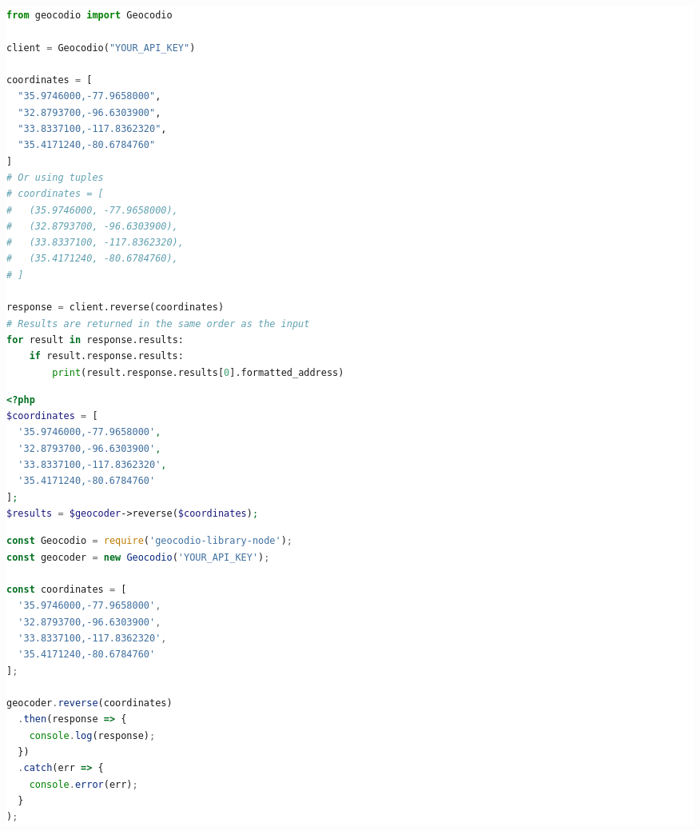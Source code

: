```python
from geocodio import Geocodio

client = Geocodio("YOUR_API_KEY")

coordinates = [
  "35.9746000,-77.9658000",
  "32.8793700,-96.6303900",
  "33.8337100,-117.8362320",
  "35.4171240,-80.6784760"
]
# Or using tuples
# coordinates = [
#   (35.9746000, -77.9658000),
#   (32.8793700, -96.6303900),
#   (33.8337100, -117.8362320),
#   (35.4171240, -80.6784760),
# ]

response = client.reverse(coordinates)
# Results are returned in the same order as the input
for result in response.results:
    if result.response.results:
        print(result.response.results[0].formatted_address)
```

```php
<?php
$coordinates = [
  '35.9746000,-77.9658000',
  '32.8793700,-96.6303900',
  '33.8337100,-117.8362320',
  '35.4171240,-80.6784760'
];
$results = $geocoder->reverse($coordinates);
```

```javascript
const Geocodio = require('geocodio-library-node');
const geocoder = new Geocodio('YOUR_API_KEY');

const coordinates = [
  '35.9746000,-77.9658000',
  '32.8793700,-96.6303900',
  '33.8337100,-117.8362320',
  '35.4171240,-80.6784760'
];

geocoder.reverse(coordinates)
  .then(response => {
    console.log(response);
  })
  .catch(err => {
    console.error(err);
  }
);
```
